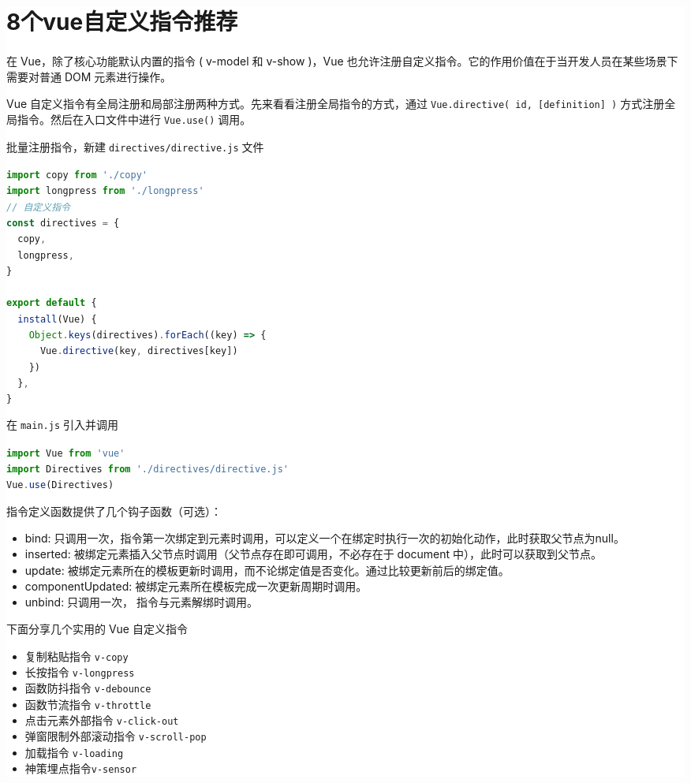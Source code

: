 # 8个vue自定义指令推荐

在 Vue，除了核心功能默认内置的指令 ( v-model 和 v-show )，Vue 也允许注册自定义指令。它的作用价值在于当开发人员在某些场景下需要对普通 DOM 元素进行操作。

Vue 自定义指令有全局注册和局部注册两种方式。先来看看注册全局指令的方式，通过 `Vue.directive( id, [definition] )` 方式注册全局指令。然后在入口文件中进行 `Vue.use()` 调用。

批量注册指令，新建 `directives/directive.js` 文件

````js
import copy from './copy'
import longpress from './longpress'
// 自定义指令
const directives = {
  copy,
  longpress,
}

export default {
  install(Vue) {
    Object.keys(directives).forEach((key) => {
      Vue.directive(key, directives[key])
    })
  },
}

````

在 `main.js` 引入并调用

````js
import Vue from 'vue'
import Directives from './directives/directive.js'
Vue.use(Directives)
````

指令定义函数提供了几个钩子函数（可选）：

- bind: 只调用一次，指令第一次绑定到元素时调用，可以定义一个在绑定时执行一次的初始化动作，此时获取父节点为null。
- inserted: 被绑定元素插入父节点时调用（父节点存在即可调用，不必存在于 document 中），此时可以获取到父节点。
- update: 被绑定元素所在的模板更新时调用，而不论绑定值是否变化。通过比较更新前后的绑定值。
- componentUpdated: 被绑定元素所在模板完成一次更新周期时调用。
- unbind: 只调用一次， 指令与元素解绑时调用。

下面分享几个实用的 Vue 自定义指令

- 复制粘贴指令 `v-copy`
- 长按指令 `v-longpress`
- 函数防抖指令 `v-debounce`
- 函数节流指令 `v-throttle`
- 点击元素外部指令 `v-click-out`
- 弹窗限制外部滚动指令 `v-scroll-pop`
- 加载指令 `v-loading`
- 神策埋点指令`v-sensor`
